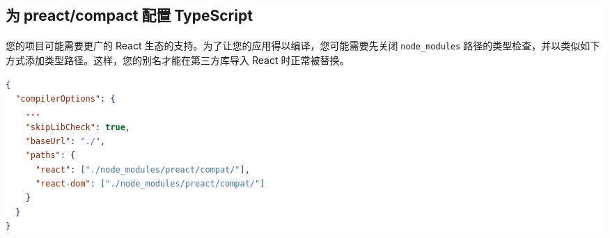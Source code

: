 [htm]: https://github.com/developit/htm
[Preact CLI]: https://github.com/preactjs/preact-cli

## 为 preact/compact 配置 TypeScript

您的项目可能需要更广的 React 生态的支持。为了让您的应用得以编译，您可能需要先关闭 `node_modules` 路径的类型检查，并以类似如下方式添加类型路径。这样，您的别名才能在第三方库导入 React 时正常被替换。

```json
{
  "compilerOptions": {
    ...
    "skipLibCheck": true,
    "baseUrl": "./",
    "paths": {
      "react": ["./node_modules/preact/compat/"],
      "react-dom": ["./node_modules/preact/compat/"]
    }
  }
}
```
